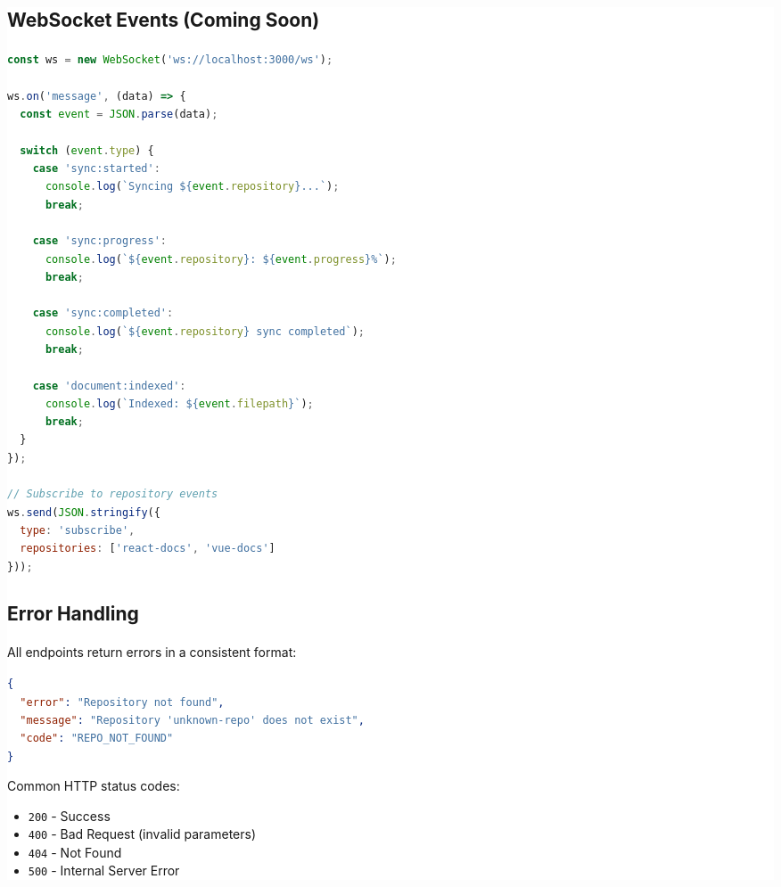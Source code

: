 ## WebSocket Events (Coming Soon)

```javascript
const ws = new WebSocket('ws://localhost:3000/ws');

ws.on('message', (data) => {
  const event = JSON.parse(data);
  
  switch (event.type) {
    case 'sync:started':
      console.log(`Syncing ${event.repository}...`);
      break;
    
    case 'sync:progress':
      console.log(`${event.repository}: ${event.progress}%`);
      break;
    
    case 'sync:completed':
      console.log(`${event.repository} sync completed`);
      break;
    
    case 'document:indexed':
      console.log(`Indexed: ${event.filepath}`);
      break;
  }
});

// Subscribe to repository events
ws.send(JSON.stringify({
  type: 'subscribe',
  repositories: ['react-docs', 'vue-docs']
}));
```

## Error Handling

All endpoints return errors in a consistent format:

```json
{
  "error": "Repository not found",
  "message": "Repository 'unknown-repo' does not exist",
  "code": "REPO_NOT_FOUND"
}
```

Common HTTP status codes:
- `200` - Success
- `400` - Bad Request (invalid parameters)
- `404` - Not Found
- `500` - Internal Server Error
